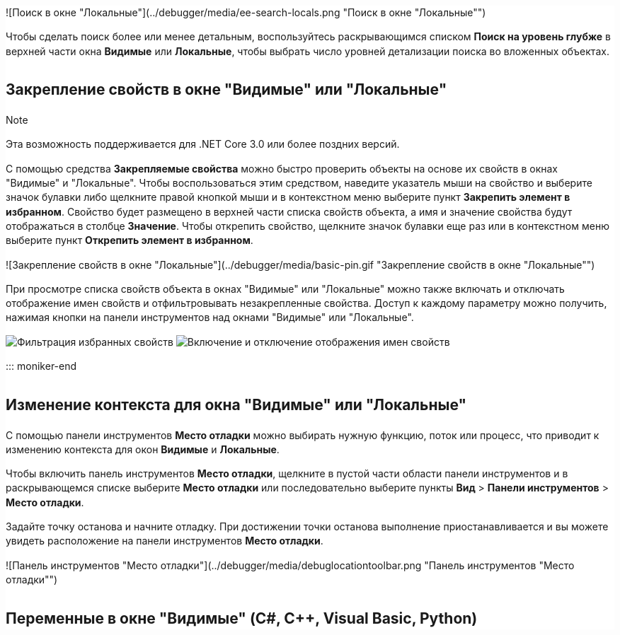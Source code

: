 ![Поиск в окне "Локальные"](../debugger/media/ee-search-locals.png "Поиск в окне "Локальные"")

Чтобы сделать поиск более или менее детальным, воспользуйтесь раскрывающимся списком **Поиск на уровень глубже** в верхней части окна **Видимые** или **Локальные**, чтобы выбрать число уровней детализации поиска во вложенных объектах. 

## <a name="pin-properties-in-the-autos-or-locals-window"></a>Закрепление свойств в окне "Видимые" или "Локальные"

> [!NOTE]
> Эта возможность поддерживается для .NET Core 3.0 или более поздних версий.

С помощью средства **Закрепляемые свойства** можно быстро проверить объекты на основе их свойств в окнах "Видимые" и "Локальные".  Чтобы воспользоваться этим средством, наведите указатель мыши на свойство и выберите значок булавки либо щелкните правой кнопкой мыши и в контекстном меню выберите пункт **Закрепить элемент в избранном**.  Свойство будет размещено в верхней части списка свойств объекта, а имя и значение свойства будут отображаться в столбце **Значение**.  Чтобы открепить свойство, щелкните значок булавки еще раз или в контекстном меню выберите пункт **Открепить элемент в избранном**.

![Закрепление свойств в окне "Локальные"](../debugger/media/basic-pin.gif "Закрепление свойств в окне "Локальные"")

При просмотре списка свойств объекта в окнах "Видимые" или "Локальные" можно также включать и отключать отображение имен свойств и отфильтровывать незакрепленные свойства.  Доступ к каждому параметру можно получить, нажимая кнопки на панели инструментов над окнами "Видимые" или "Локальные".

![Фильтрация избранных свойств](../debugger/media/filter-pinned-properties-locals.png "Фильтрация избранных свойств")
![Включение и отключение отображения имен свойств](../debugger/media/toggle-property-names.gif "Включение и отключение отображения имен свойств")

::: moniker-end

## <a name="change-the-context-for-the-autos-or-locals-window"></a>Изменение контекста для окна "Видимые" или "Локальные"

С помощью панели инструментов **Место отладки** можно выбирать нужную функцию, поток или процесс, что приводит к изменению контекста для окон **Видимые** и **Локальные**.

Чтобы включить панель инструментов **Место отладки**, щелкните в пустой части области панели инструментов и в раскрывающемся списке выберите **Место отладки** или последовательно выберите пункты **Вид** > **Панели инструментов** > **Место отладки**.

Задайте точку останова и начните отладку. При достижении точки останова выполнение приостанавливается и вы можете увидеть расположение на панели инструментов **Место отладки**.

![Панель инструментов "Место отладки"](../debugger/media/debuglocationtoolbar.png "Панель инструментов "Место отладки"")

## <a name="variables-in-the-autos-window-c-c-visual-basic-python"></a><a name="bkmk_whatvariables"></a> Переменные в окне "Видимые" (C#, C++, Visual Basic, Python)
